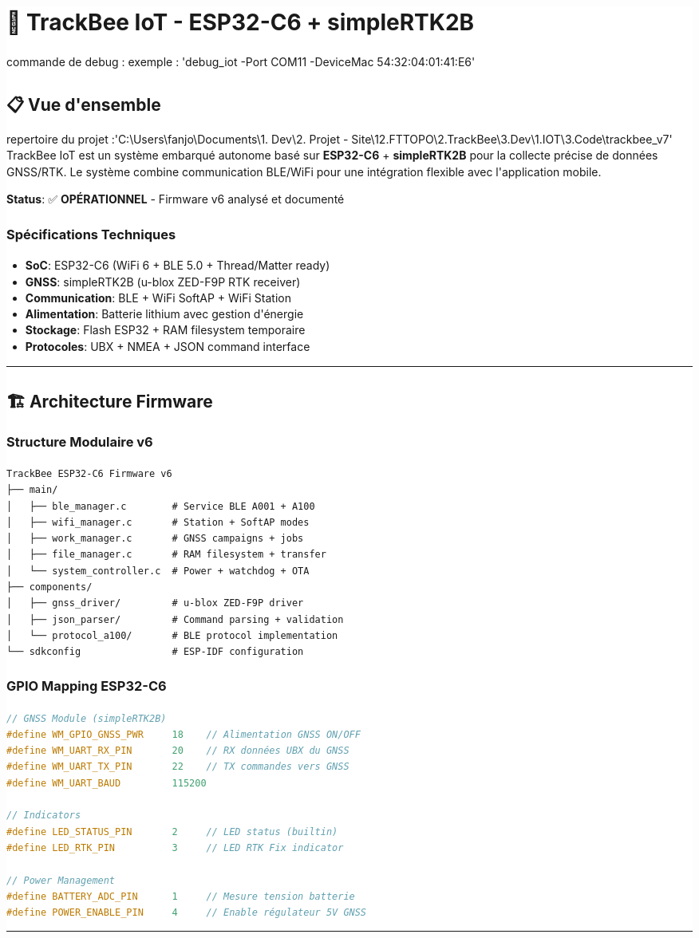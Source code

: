 # 📡 TrackBee IoT - ESP32-C6 + simpleRTK2B

commande de debug : exemple : 'debug_iot -Port COM11 -DeviceMac 54:32:04:01:41:E6'


## 📋 Vue d'ensemble

repertoire du projet :'C:\Users\fanjo\Documents\1. Dev\2. Projet - Site\12.FTTOPO\2.TrackBee\3.Dev\1.IOT\3.Code\trackbee_v7'
TrackBee IoT est un système embarqué autonome basé sur **ESP32-C6** + **simpleRTK2B** pour la collecte précise de données GNSS/RTK. Le système combine communication BLE/WiFi pour une intégration flexible avec l'application mobile.

**Status**: ✅ **OPÉRATIONNEL** - Firmware v6 analysé et documenté

### Spécifications Techniques
- **SoC**: ESP32-C6 (WiFi 6 + BLE 5.0 + Thread/Matter ready)
- **GNSS**: simpleRTK2B (u-blox ZED-F9P RTK receiver)
- **Communication**: BLE + WiFi SoftAP + WiFi Station
- **Alimentation**: Batterie lithium avec gestion d'énergie
- **Stockage**: Flash ESP32 + RAM filesystem temporaire
- **Protocoles**: UBX + NMEA + JSON command interface

---

## 🏗️ Architecture Firmware

### Structure Modulaire v6
```
TrackBee ESP32-C6 Firmware v6
├── main/
│   ├── ble_manager.c        # Service BLE A001 + A100
│   ├── wifi_manager.c       # Station + SoftAP modes
│   ├── work_manager.c       # GNSS campaigns + jobs
│   ├── file_manager.c       # RAM filesystem + transfer
│   └── system_controller.c  # Power + watchdog + OTA
├── components/
│   ├── gnss_driver/         # u-blox ZED-F9P driver
│   ├── json_parser/         # Command parsing + validation
│   └── protocol_a100/       # BLE protocol implementation
└── sdkconfig                # ESP-IDF configuration
```

### GPIO Mapping ESP32-C6
```c
// GNSS Module (simpleRTK2B)
#define WM_GPIO_GNSS_PWR     18    // Alimentation GNSS ON/OFF
#define WM_UART_RX_PIN       20    // RX données UBX du GNSS
#define WM_UART_TX_PIN       22    // TX commandes vers GNSS
#define WM_UART_BAUD         115200

// Indicators
#define LED_STATUS_PIN       2     // LED status (builtin)
#define LED_RTK_PIN          3     // LED RTK Fix indicator

// Power Management
#define BATTERY_ADC_PIN      1     // Mesure tension batterie
#define POWER_ENABLE_PIN     4     // Enable régulateur 5V GNSS
```

---